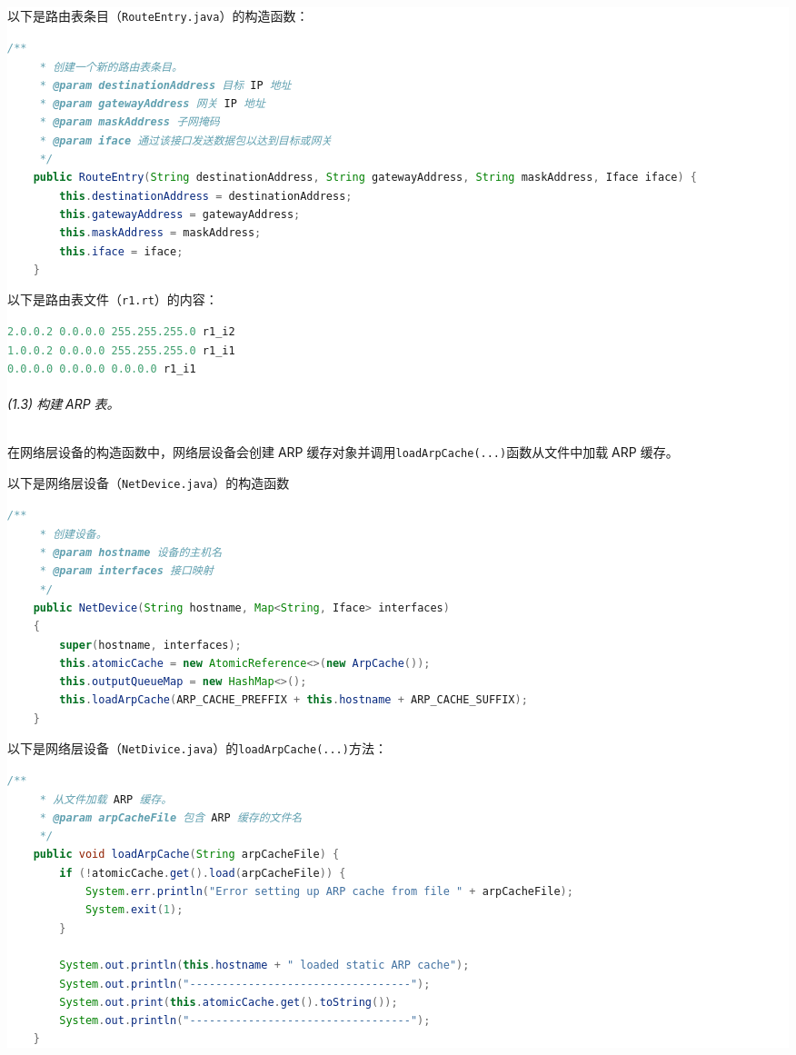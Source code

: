 以下是路由表条目（`RouteEntry.java`）的构造函数：

```java
/**
     * 创建一个新的路由表条目。
     * @param destinationAddress 目标 IP 地址
     * @param gatewayAddress 网关 IP 地址
     * @param maskAddress 子网掩码
     * @param iface 通过该接口发送数据包以达到目标或网关
     */
    public RouteEntry(String destinationAddress, String gatewayAddress, String maskAddress, Iface iface) {
        this.destinationAddress = destinationAddress;
        this.gatewayAddress = gatewayAddress;
        this.maskAddress = maskAddress;
        this.iface = iface;
    }
```

以下是路由表文件（`r1.rt`）的内容：

```java
2.0.0.2 0.0.0.0 255.255.255.0 r1_i2
1.0.0.2 0.0.0.0 255.255.255.0 r1_i1
0.0.0.0 0.0.0.0 0.0.0.0 r1_i1
```



###### (1.3) 构建 ARP 表。

在网络层设备的构造函数中，网络层设备会创建 ARP 缓存对象并调用`loadArpCache(...)`函数从文件中加载 ARP 缓存。

以下是网络层设备（`NetDevice.java`）的构造函数

```java
/**
     * 创建设备。
     * @param hostname 设备的主机名
     * @param interfaces 接口映射
     */
    public NetDevice(String hostname, Map<String, Iface> interfaces)
    {
        super(hostname, interfaces);
        this.atomicCache = new AtomicReference<>(new ArpCache());
        this.outputQueueMap = new HashMap<>();
        this.loadArpCache(ARP_CACHE_PREFFIX + this.hostname + ARP_CACHE_SUFFIX);
    }
```

以下是网络层设备（`NetDivice.java`）的`loadArpCache(...)`方法：

```java
/**
     * 从文件加载 ARP 缓存。
     * @param arpCacheFile 包含 ARP 缓存的文件名
     */
    public void loadArpCache(String arpCacheFile) {
        if (!atomicCache.get().load(arpCacheFile)) {
            System.err.println("Error setting up ARP cache from file " + arpCacheFile);
            System.exit(1);
        }

        System.out.println(this.hostname + " loaded static ARP cache");
        System.out.println("----------------------------------");
        System.out.print(this.atomicCache.get().toString());
        System.out.println("----------------------------------");
    }
```
